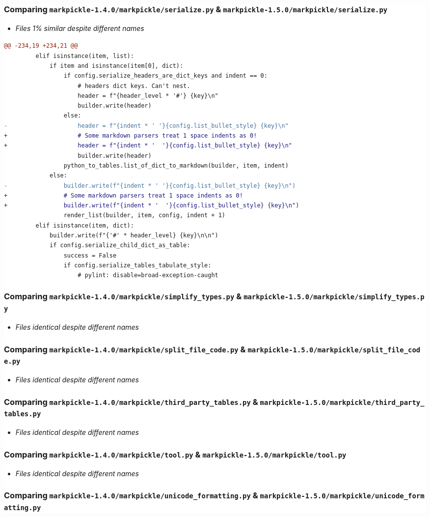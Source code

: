 ### Comparing `markpickle-1.4.0/markpickle/serialize.py` & `markpickle-1.5.0/markpickle/serialize.py`

 * *Files 1% similar despite different names*

```diff
@@ -234,19 +234,21 @@
         elif isinstance(item, list):
             if item and isinstance(item[0], dict):
                 if config.serialize_headers_are_dict_keys and indent == 0:
                     # headers dict keys. Can't nest.
                     header = f"{header_level * '#'} {key}\n"
                     builder.write(header)
                 else:
-                    header = f"{indent * ' '}{config.list_bullet_style} {key}\n"
+                    # Some markdown parsers treat 1 space indents as 0!
+                    header = f"{indent * '  '}{config.list_bullet_style} {key}\n"
                     builder.write(header)
                 python_to_tables.list_of_dict_to_markdown(builder, item, indent)
             else:
-                builder.write(f"{indent * ' '}{config.list_bullet_style} {key}\n")
+                # Some markdown parsers treat 1 space indents as 0!
+                builder.write(f"{indent * '  '}{config.list_bullet_style} {key}\n")
                 render_list(builder, item, config, indent + 1)
         elif isinstance(item, dict):
             builder.write(f"{'#' * header_level} {key}\n\n")
             if config.serialize_child_dict_as_table:
                 success = False
                 if config.serialize_tables_tabulate_style:
                     # pylint: disable=broad-exception-caught
```

### Comparing `markpickle-1.4.0/markpickle/simplify_types.py` & `markpickle-1.5.0/markpickle/simplify_types.py`

 * *Files identical despite different names*

### Comparing `markpickle-1.4.0/markpickle/split_file_code.py` & `markpickle-1.5.0/markpickle/split_file_code.py`

 * *Files identical despite different names*

### Comparing `markpickle-1.4.0/markpickle/third_party_tables.py` & `markpickle-1.5.0/markpickle/third_party_tables.py`

 * *Files identical despite different names*

### Comparing `markpickle-1.4.0/markpickle/tool.py` & `markpickle-1.5.0/markpickle/tool.py`

 * *Files identical despite different names*

### Comparing `markpickle-1.4.0/markpickle/unicode_formatting.py` & `markpickle-1.5.0/markpickle/unicode_formatting.py`
